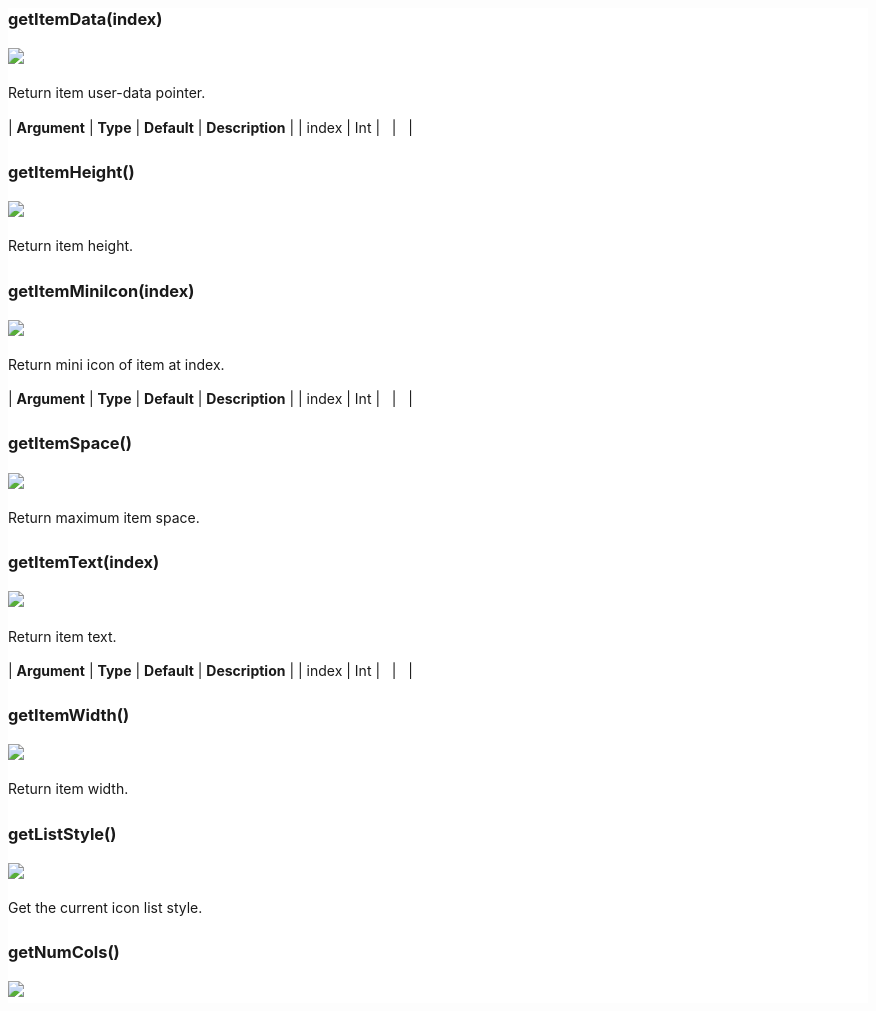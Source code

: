 ### getItemData(index)  
![](https://help.3ds.com/2023/English/DSSIMULIA_Established/IconsReference/butix_top_wline.png)

Return item user-data pointer.

| **Argument** | **Type** | **Default** | **Description** |
| index | Int |   |   |

### getItemHeight()  
![](https://help.3ds.com/2023/English/DSSIMULIA_Established/IconsReference/butix_top_wline.png)

Return item height.

### getItemMiniIcon(index)  
![](https://help.3ds.com/2023/English/DSSIMULIA_Established/IconsReference/butix_top_wline.png)

Return mini icon of item at index.

| **Argument** | **Type** | **Default** | **Description** |
| index | Int |   |   |

### getItemSpace()  
![](https://help.3ds.com/2023/English/DSSIMULIA_Established/IconsReference/butix_top_wline.png)

Return maximum item space.

### getItemText(index)  
![](https://help.3ds.com/2023/English/DSSIMULIA_Established/IconsReference/butix_top_wline.png)

Return item text.

| **Argument** | **Type** | **Default** | **Description** |
| index | Int |   |   |

### getItemWidth()  
![](https://help.3ds.com/2023/English/DSSIMULIA_Established/IconsReference/butix_top_wline.png)

Return item width.

### getListStyle()  
![](https://help.3ds.com/2023/English/DSSIMULIA_Established/IconsReference/butix_top_wline.png)

Get the current icon list style.

### getNumCols()  
![](https://help.3ds.com/2023/English/DSSIMULIA_Established/IconsReference/butix_top_wline.png)

